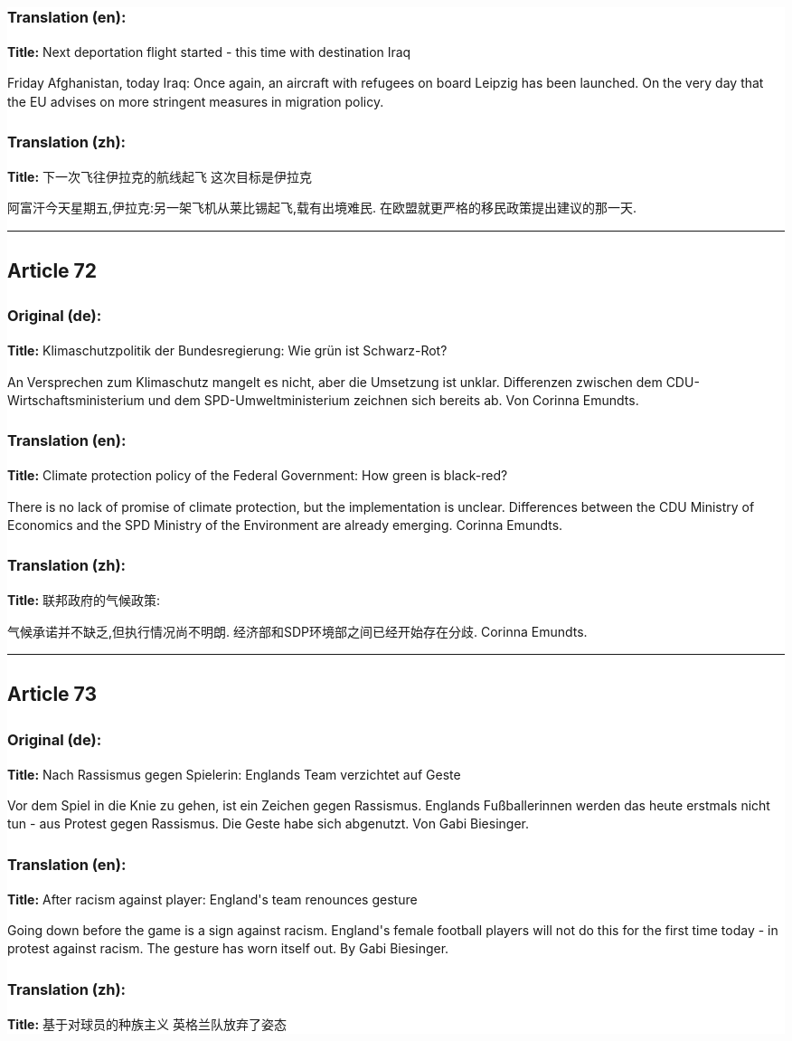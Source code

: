 ### Translation (en):
**Title:** Next deportation flight started - this time with destination Iraq

Friday Afghanistan, today Iraq: Once again, an aircraft with refugees on board Leipzig has been launched. On the very day that the EU advises on more stringent measures in migration policy.

### Translation (zh):
**Title:** 下一次飞往伊拉克的航线起飞 这次目标是伊拉克

阿富汗今天星期五,伊拉克:另一架飞机从莱比锡起飞,载有出境难民. 在欧盟就更严格的移民政策提出建议的那一天.

---

## Article 72
### Original (de):
**Title:** Klimaschutzpolitik der Bundesregierung: Wie grün ist Schwarz-Rot?

An Versprechen zum Klimaschutz mangelt es nicht, aber die Umsetzung ist unklar. Differenzen zwischen dem CDU-Wirtschaftsministerium und dem SPD-Umweltministerium zeichnen sich bereits ab. Von Corinna Emundts.

### Translation (en):
**Title:** Climate protection policy of the Federal Government: How green is black-red?

There is no lack of promise of climate protection, but the implementation is unclear. Differences between the CDU Ministry of Economics and the SPD Ministry of the Environment are already emerging. Corinna Emundts.

### Translation (zh):
**Title:** 联邦政府的气候政策:

气候承诺并不缺乏,但执行情况尚不明朗. 经济部和SDP环境部之间已经开始存在分歧. Corinna Emundts.

---

## Article 73
### Original (de):
**Title:** Nach Rassismus gegen Spielerin: Englands Team verzichtet auf Geste

Vor dem Spiel in die Knie zu gehen, ist ein Zeichen gegen Rassismus. Englands Fußballerinnen werden das heute erstmals nicht tun - aus Protest gegen Rassismus. Die Geste habe sich abgenutzt. Von Gabi Biesinger.

### Translation (en):
**Title:** After racism against player: England's team renounces gesture

Going down before the game is a sign against racism. England's female football players will not do this for the first time today - in protest against racism. The gesture has worn itself out. By Gabi Biesinger.

### Translation (zh):
**Title:** 基于对球员的种族主义 英格兰队放弃了姿态

